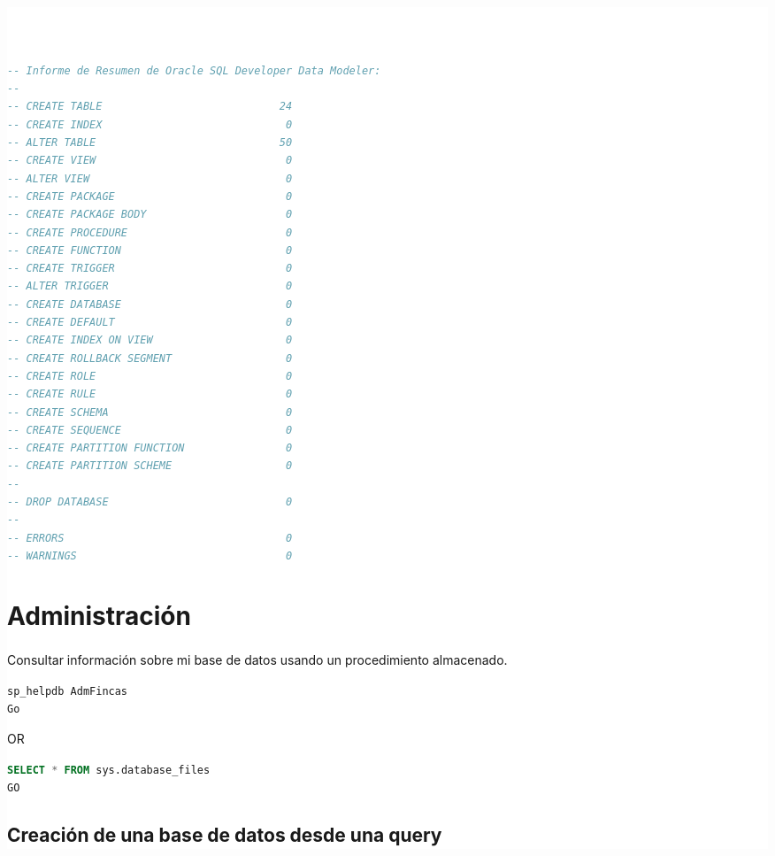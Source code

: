 ```sql



-- Informe de Resumen de Oracle SQL Developer Data Modeler: 
-- 
-- CREATE TABLE                            24
-- CREATE INDEX                             0
-- ALTER TABLE                             50
-- CREATE VIEW                              0
-- ALTER VIEW                               0
-- CREATE PACKAGE                           0
-- CREATE PACKAGE BODY                      0
-- CREATE PROCEDURE                         0
-- CREATE FUNCTION                          0
-- CREATE TRIGGER                           0
-- ALTER TRIGGER                            0
-- CREATE DATABASE                          0
-- CREATE DEFAULT                           0
-- CREATE INDEX ON VIEW                     0
-- CREATE ROLLBACK SEGMENT                  0
-- CREATE ROLE                              0
-- CREATE RULE                              0
-- CREATE SCHEMA                            0
-- CREATE SEQUENCE                          0
-- CREATE PARTITION FUNCTION                0
-- CREATE PARTITION SCHEME                  0
-- 
-- DROP DATABASE                            0
-- 
-- ERRORS                                   0
-- WARNINGS                                 0

```


# Administración

Consultar información sobre mi base de datos usando un procedimiento almacenado.

```sql
sp_helpdb AdmFincas
Go
```
OR
```sql
SELECT * FROM sys.database_files
GO
```

## Creación de una base de datos desde una query
